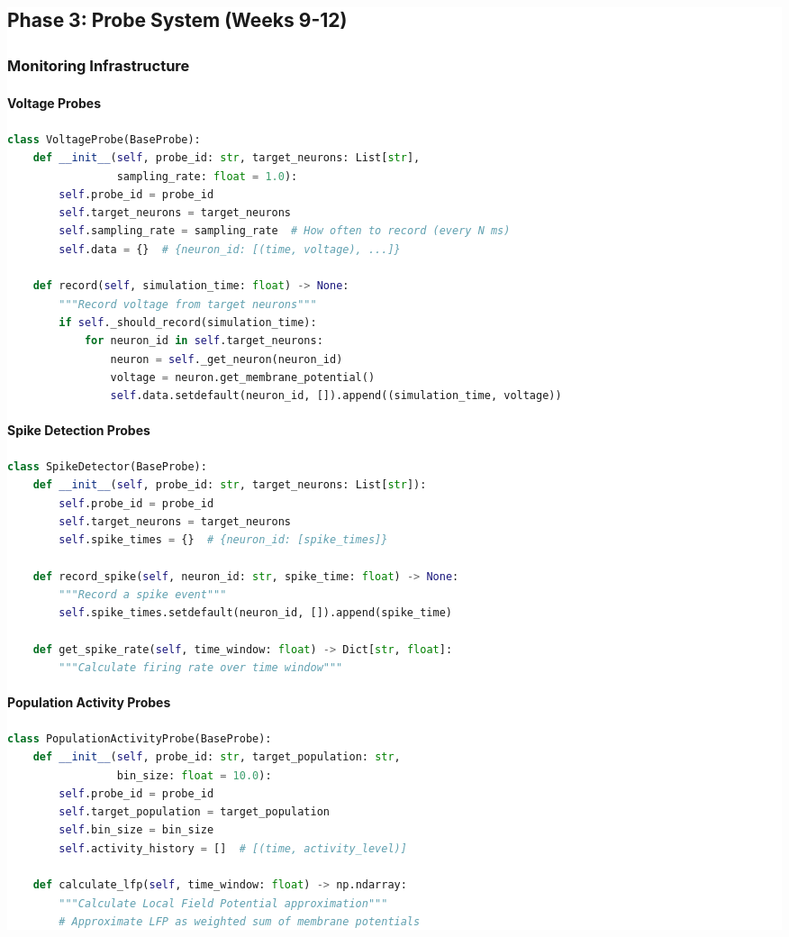 
## Phase 3: Probe System (Weeks 9-12)

### Monitoring Infrastructure

#### Voltage Probes
```python
class VoltageProbe(BaseProbe):
    def __init__(self, probe_id: str, target_neurons: List[str], 
                 sampling_rate: float = 1.0):
        self.probe_id = probe_id
        self.target_neurons = target_neurons
        self.sampling_rate = sampling_rate  # How often to record (every N ms)
        self.data = {}  # {neuron_id: [(time, voltage), ...]}
        
    def record(self, simulation_time: float) -> None:
        """Record voltage from target neurons"""
        if self._should_record(simulation_time):
            for neuron_id in self.target_neurons:
                neuron = self._get_neuron(neuron_id)
                voltage = neuron.get_membrane_potential()
                self.data.setdefault(neuron_id, []).append((simulation_time, voltage))
```

#### Spike Detection Probes
```python
class SpikeDetector(BaseProbe):
    def __init__(self, probe_id: str, target_neurons: List[str]):
        self.probe_id = probe_id
        self.target_neurons = target_neurons
        self.spike_times = {}  # {neuron_id: [spike_times]}
        
    def record_spike(self, neuron_id: str, spike_time: float) -> None:
        """Record a spike event"""
        self.spike_times.setdefault(neuron_id, []).append(spike_time)
        
    def get_spike_rate(self, time_window: float) -> Dict[str, float]:
        """Calculate firing rate over time window"""
```

#### Population Activity Probes
```python
class PopulationActivityProbe(BaseProbe):
    def __init__(self, probe_id: str, target_population: str, 
                 bin_size: float = 10.0):
        self.probe_id = probe_id
        self.target_population = target_population
        self.bin_size = bin_size
        self.activity_history = []  # [(time, activity_level)]
        
    def calculate_lfp(self, time_window: float) -> np.ndarray:
        """Calculate Local Field Potential approximation"""
        # Approximate LFP as weighted sum of membrane potentials
```
